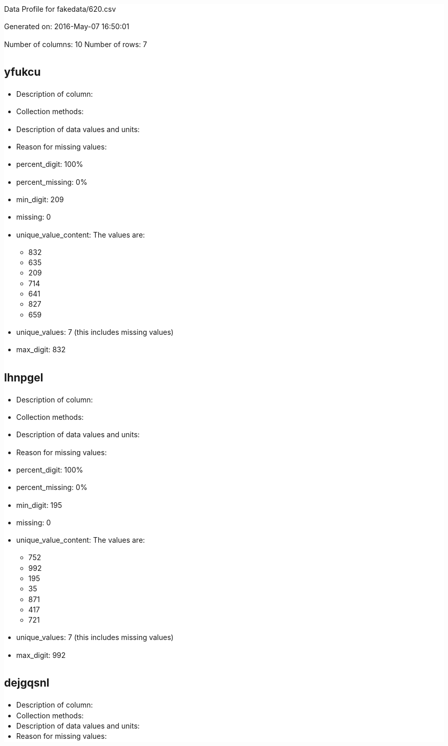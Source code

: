 Data Profile for fakedata/620.csv

Generated on: 2016-May-07 16:50:01


Number of columns: 10
Number of rows: 7

**yfukcu**
--------
* Description of column: 
* Collection methods: 
* Description of data values and units: 
* Reason for missing values: 

* percent_digit: 100%
* percent_missing: 0%
* min_digit: 209
* missing: 0
* unique_value_content: The values are:
	* 832
	* 635
	* 209
	* 714
	* 641
	* 827
	* 659

* unique_values: 7 (this includes missing values)
* max_digit: 832

**lhnpgel**
---------
* Description of column: 
* Collection methods: 
* Description of data values and units: 
* Reason for missing values: 

* percent_digit: 100%
* percent_missing: 0%
* min_digit: 195
* missing: 0
* unique_value_content: The values are:
	* 752
	* 992
	* 195
	* 35
	* 871
	* 417
	* 721

* unique_values: 7 (this includes missing values)
* max_digit: 992

**dejgqsnl**
----------
* Description of column: 
* Collection methods: 
* Description of data values and units: 
* Reason for missing values: 
